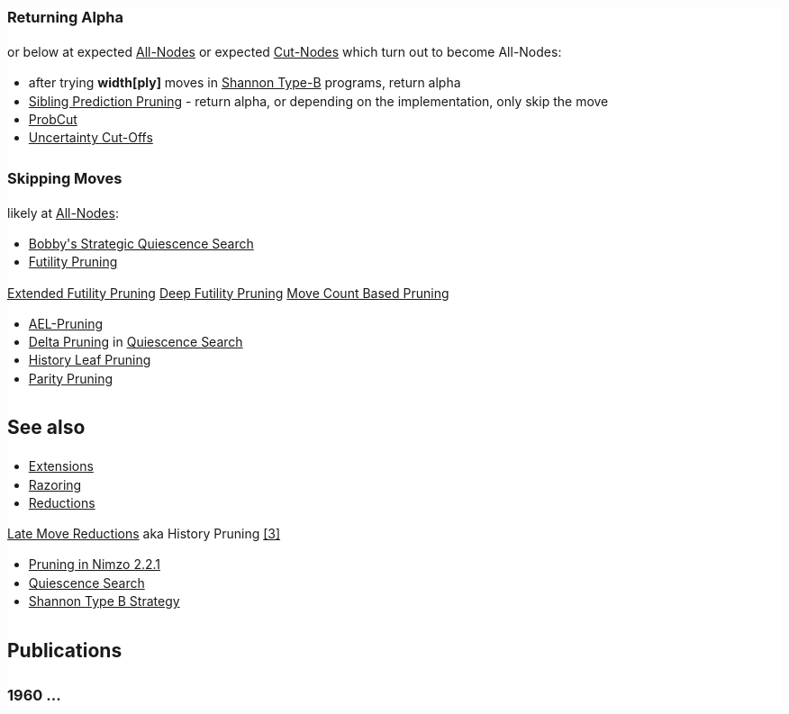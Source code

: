 
### Returning Alpha


or below at expected [All-Nodes](Node_Types#all-nodes "Node Types") or expected [Cut-Nodes](Node_Types#cut-nodes "Node Types") which turn out to become All-Nodes:



* after trying **width[ply]** moves in [Shannon Type-B](Type_B_Strategy "Type B Strategy") programs, return alpha
* [Sibling Prediction Pruning](Sibling_Prediction_Pruning "Sibling Prediction Pruning") - return alpha, or depending on the implementation, only skip the move
* [ProbCut](ProbCut "ProbCut")
* [Uncertainty Cut-Offs](Uncertainty_Cut-Offs "Uncertainty Cut-Offs")


### Skipping Moves


likely at [All-Nodes](Node_Types#all-nodes "Node Types"):



* [Bobby's Strategic Quiescence Search](Bobby#StrategicQuiescenceSearch "Bobby")
* [Futility Pruning](Futility_Pruning "Futility Pruning")


 [Extended Futility Pruning](Futility_Pruning#Extendedfutilitypruning "Futility Pruning")
 [Deep Futility Pruning](Futility_Pruning#DeepFutilityPruning "Futility Pruning")
 [Move Count Based Pruning](Futility_Pruning#MoveCountBasedPruning "Futility Pruning")
* [AEL-Pruning](AEL-Pruning "AEL-Pruning")
* [Delta Pruning](Delta_Pruning "Delta Pruning") in [Quiescence Search](Quiescence_Search "Quiescence Search")
* [History Leaf Pruning](History_Leaf_Pruning "History Leaf Pruning")
* [Parity Pruning](Parity_Pruning "Parity Pruning")


## See also


* [Extensions](Extensions "Extensions")
* [Razoring](Razoring "Razoring")
* [Reductions](Reductions "Reductions")


 [Late Move Reductions](Late_Move_Reductions "Late Move Reductions") aka History Pruning <a id="cite-note-3" href="#cite-ref-3">[3]</a>
* [Pruning in Nimzo 2.2.1](Nimzo#Pruning "Nimzo")
* [Quiescence Search](Quiescence_Search "Quiescence Search")
* [Shannon Type B Strategy](Type_B_Strategy "Type B Strategy")


## Publications


### 1960 ...
